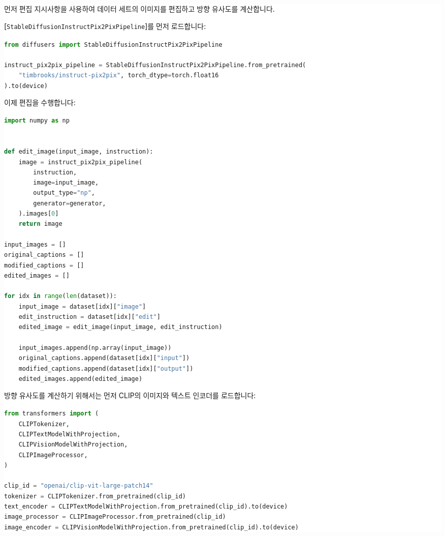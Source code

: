 먼저 편집 지시사항을 사용하여 데이터 세트의 이미지를 편집하고 방향 유사도를 계산합니다.

[`StableDiffusionInstructPix2PixPipeline`]를 먼저 로드합니다:

```python
from diffusers import StableDiffusionInstructPix2PixPipeline

instruct_pix2pix_pipeline = StableDiffusionInstructPix2PixPipeline.from_pretrained(
    "timbrooks/instruct-pix2pix", torch_dtype=torch.float16
).to(device)
```

이제 편집을 수행합니다:

```python
import numpy as np


def edit_image(input_image, instruction):
    image = instruct_pix2pix_pipeline(
        instruction,
        image=input_image,
        output_type="np",
        generator=generator,
    ).images[0]
    return image

input_images = []
original_captions = []
modified_captions = []
edited_images = []

for idx in range(len(dataset)):
    input_image = dataset[idx]["image"]
    edit_instruction = dataset[idx]["edit"]
    edited_image = edit_image(input_image, edit_instruction)

    input_images.append(np.array(input_image))
    original_captions.append(dataset[idx]["input"])
    modified_captions.append(dataset[idx]["output"])
    edited_images.append(edited_image)
```
방향 유사도를 계산하기 위해서는 먼저 CLIP의 이미지와 텍스트 인코더를 로드합니다:

```python
from transformers import (
    CLIPTokenizer,
    CLIPTextModelWithProjection,
    CLIPVisionModelWithProjection,
    CLIPImageProcessor,
)

clip_id = "openai/clip-vit-large-patch14"
tokenizer = CLIPTokenizer.from_pretrained(clip_id)
text_encoder = CLIPTextModelWithProjection.from_pretrained(clip_id).to(device)
image_processor = CLIPImageProcessor.from_pretrained(clip_id)
image_encoder = CLIPVisionModelWithProjection.from_pretrained(clip_id).to(device)
```
